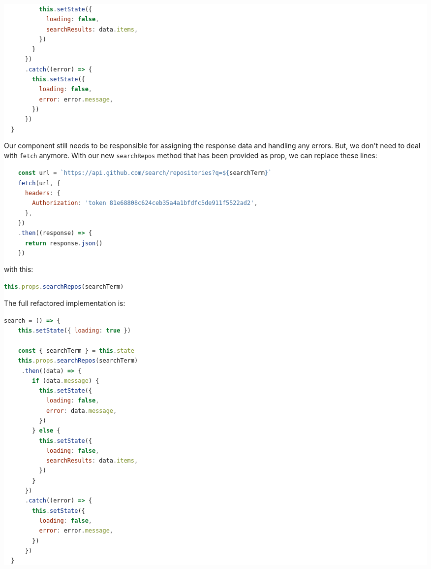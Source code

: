 ```js
          this.setState({
            loading: false,
            searchResults: data.items,
          })
        }
      })
      .catch((error) => {
        this.setState({
          loading: false,
          error: error.message,
        })
      })
  }

```

Our component still needs to be responsible for assigning the response data and handling any errors. But, we don't need to deal with `fetch` anymore. With our new `searchRepos` method that has been provided as prop, we can replace these lines:


```js
    const url = `https://api.github.com/search/repositories?q=${searchTerm}`
    fetch(url, {
      headers: {
        Authorization: 'token 81e68808c624ceb35a4a1bfdfc5de911f5522ad2',
      },
    })
    .then((response) => {
      return response.json()
    })
```

with this:

```js
this.props.searchRepos(searchTerm)
```

The full refactored implementation is:

```js
search = () => {
    this.setState({ loading: true })

    const { searchTerm } = this.state
    this.props.searchRepos(searchTerm)
     .then((data) => {
        if (data.message) {
          this.setState({
            loading: false,
            error: data.message,
          })
        } else {
          this.setState({
            loading: false,
            searchResults: data.items,
          })
        }
      })
      .catch((error) => {
        this.setState({
          loading: false,
          error: error.message,
        })
      })
  }
```